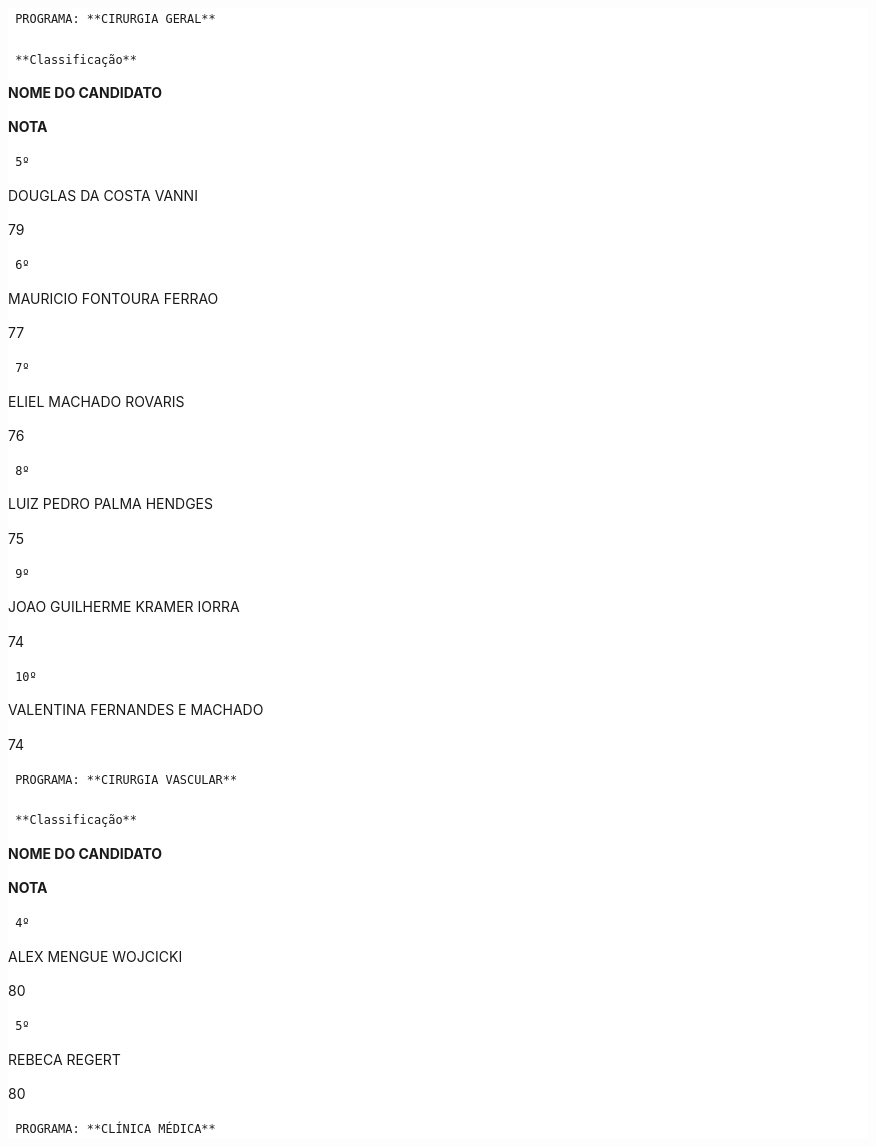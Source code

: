      PROGRAMA: **CIRURGIA GERAL**

     **Classificação**

   **NOME DO CANDIDATO**

   **NOTA**

     5º 

   DOUGLAS DA COSTA VANNI

   79

     6º 

   MAURICIO FONTOURA FERRAO

   77

     7º 

   ELIEL MACHADO ROVARIS

   76

     8º 

   LUIZ PEDRO PALMA HENDGES

   75

     9º 

   JOAO GUILHERME KRAMER IORRA

   74

     10º 

   VALENTINA FERNANDES E MACHADO

   74

     PROGRAMA: **CIRURGIA VASCULAR**

     **Classificação**

   **NOME DO CANDIDATO**

   **NOTA**

     4º 

   ALEX MENGUE WOJCICKI

   80

     5º 

   REBECA REGERT

   80

     PROGRAMA: **CLÍNICA MÉDICA**
